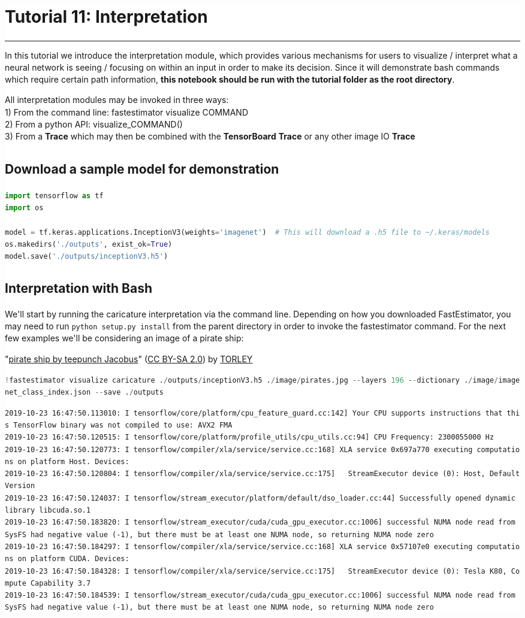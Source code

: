 # Tutorial 11: Interpretation
___

In this tutorial we introduce the interpretation module, which provides various mechanisms for users to visualize / interpret what a neural network is seeing / focusing on within an input in order to make its decision. Since it will demonstrate bash commands which require certain path information, __this notebook should be run with the tutorial folder as the root directory__.

All interpretation modules may be invoked in three ways:   
    1) From the command line: fastestimator visualize COMMAND   
    2) From a python API: visualize_COMMAND()   
    3) From a __Trace__ which may then be combined with the __TensorBoard__ __Trace__ or any other image IO __Trace__

## Download a sample model for demonstration


```python
import tensorflow as tf
import os

model = tf.keras.applications.InceptionV3(weights='imagenet')  # This will download a .h5 file to ~/.keras/models
os.makedirs('./outputs', exist_ok=True)
model.save('./outputs/inceptionV3.h5')
```

## Interpretation with Bash

We'll start by running the caricature interpretation via the command line. Depending on how you downloaded FastEstimator, you may need to run `python setup.py install` from the parent directory in order to invoke the fastestimator command. For the next few examples we'll be considering an image of a pirate ship: <div>&quot;<a href='https://www.flickr.com/photos/torley/3104607205/' target='_blank'>pirate ship by teepunch Jacobus</a>&quot;&nbsp;(<a rel='license' href='https://creativecommons.org/licenses/by-sa/2.0/' target='_blank'>CC BY-SA 2.0</a>)&nbsp;by&nbsp;<a xmlns:cc='http://creativecommons.org/ns#' rel='cc:attributionURL' property='cc:attributionName' href='https://www.flickr.com/people/torley/' target='_blank'>TORLEY</a></div>


```python
!fastestimator visualize caricature ./outputs/inceptionV3.h5 ./image/pirates.jpg --layers 196 --dictionary ./image/imagenet_class_index.json --save ./outputs
```

    2019-10-23 16:47:50.113010: I tensorflow/core/platform/cpu_feature_guard.cc:142] Your CPU supports instructions that this TensorFlow binary was not compiled to use: AVX2 FMA
    2019-10-23 16:47:50.120515: I tensorflow/core/platform/profile_utils/cpu_utils.cc:94] CPU Frequency: 2300055000 Hz
    2019-10-23 16:47:50.120773: I tensorflow/compiler/xla/service/service.cc:168] XLA service 0x697a770 executing computations on platform Host. Devices:
    2019-10-23 16:47:50.120804: I tensorflow/compiler/xla/service/service.cc:175]   StreamExecutor device (0): Host, Default Version
    2019-10-23 16:47:50.124037: I tensorflow/stream_executor/platform/default/dso_loader.cc:44] Successfully opened dynamic library libcuda.so.1
    2019-10-23 16:47:50.183820: I tensorflow/stream_executor/cuda/cuda_gpu_executor.cc:1006] successful NUMA node read from SysFS had negative value (-1), but there must be at least one NUMA node, so returning NUMA node zero
    2019-10-23 16:47:50.184297: I tensorflow/compiler/xla/service/service.cc:168] XLA service 0x57107e0 executing computations on platform CUDA. Devices:
    2019-10-23 16:47:50.184328: I tensorflow/compiler/xla/service/service.cc:175]   StreamExecutor device (0): Tesla K80, Compute Capability 3.7
    2019-10-23 16:47:50.184539: I tensorflow/stream_executor/cuda/cuda_gpu_executor.cc:1006] successful NUMA node read from SysFS had negative value (-1), but there must be at least one NUMA node, so returning NUMA node zero